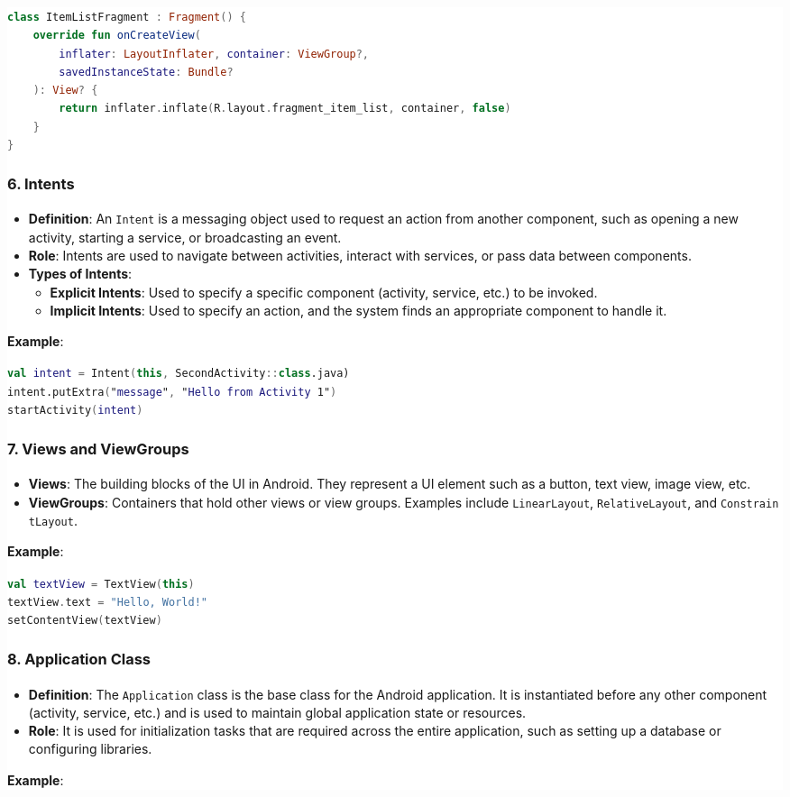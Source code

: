 ```kotlin
class ItemListFragment : Fragment() {
    override fun onCreateView(
        inflater: LayoutInflater, container: ViewGroup?,
        savedInstanceState: Bundle?
    ): View? {
        return inflater.inflate(R.layout.fragment_item_list, container, false)
    }
}
```

### 6. **Intents**

- **Definition**: An `Intent` is a messaging object used to request an action from another component, such as opening a new activity, starting a service, or broadcasting an event.
- **Role**: Intents are used to navigate between activities, interact with services, or pass data between components.
- **Types of Intents**:
  - **Explicit Intents**: Used to specify a specific component (activity, service, etc.) to be invoked.
  - **Implicit Intents**: Used to specify an action, and the system finds an appropriate component to handle it.

**Example**:

```kotlin
val intent = Intent(this, SecondActivity::class.java)
intent.putExtra("message", "Hello from Activity 1")
startActivity(intent)
```

### 7. **Views and ViewGroups**

- **Views**: The building blocks of the UI in Android. They represent a UI element such as a button, text view, image view, etc.
- **ViewGroups**: Containers that hold other views or view groups. Examples include `LinearLayout`, `RelativeLayout`, and `ConstraintLayout`.

**Example**:

```kotlin
val textView = TextView(this)
textView.text = "Hello, World!"
setContentView(textView)
```

### 8. **Application Class**

- **Definition**: The `Application` class is the base class for the Android application. It is instantiated before any other component (activity, service, etc.) and is used to maintain global application state or resources.
- **Role**: It is used for initialization tasks that are required across the entire application, such as setting up a database or configuring libraries.

**Example**:
